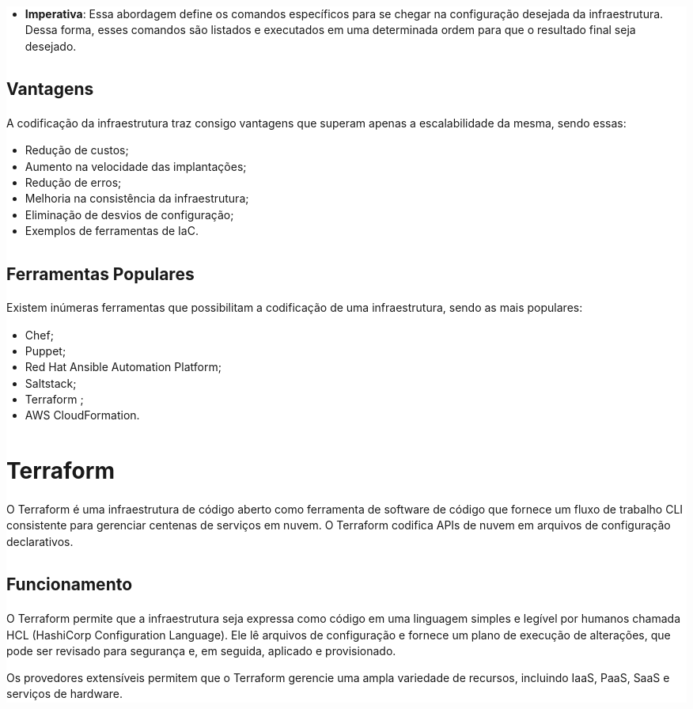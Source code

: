 * __Imperativa__: Essa abordagem define os comandos específicos para se chegar na configuração desejada da infraestrutura. Dessa forma, esses comandos são listados e executados em uma determinada ordem para que o resultado final seja desejado.

## Vantagens 

A codificação da infraestrutura traz consigo vantagens que superam apenas a escalabilidade da mesma, sendo essas:

* Redução de custos;
* Aumento na velocidade das implantações;
* Redução de erros;
* Melhoria na consistência da infraestrutura;
* Eliminação de desvios de configuração;
* Exemplos de ferramentas de IaC.

## Ferramentas Populares

Existem inúmeras ferramentas que possibilitam a codificação de uma infraestrutura, sendo as mais populares:

* Chef;
* Puppet;
* Red Hat Ansible Automation Platform;
* Saltstack;
* Terraform ;
* AWS CloudFormation.

# Terraform

O Terraform é uma infraestrutura de código aberto como ferramenta de software de código que fornece um fluxo de trabalho CLI consistente para gerenciar centenas de serviços em nuvem. O Terraform codifica APIs de nuvem em arquivos de configuração declarativos.

## Funcionamento

O Terraform permite que a infraestrutura seja expressa como código em uma linguagem simples e legível por humanos chamada HCL (HashiCorp Configuration Language). Ele lê arquivos de configuração e fornece um plano de execução de alterações, que pode ser revisado para segurança e, em seguida, aplicado e provisionado.

Os provedores extensíveis permitem que o Terraform gerencie uma ampla variedade de recursos, incluindo IaaS, PaaS, SaaS e serviços de hardware.
